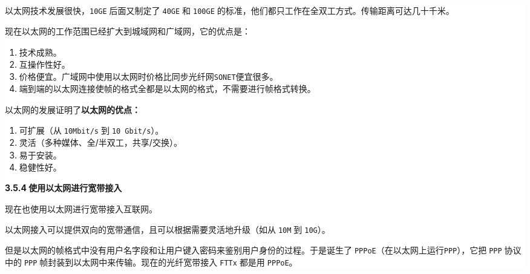 以太网技术发展很快，`10GE` 后面又制定了 `40GE` 和 `100GE` 的标准，他们都只工作在全双工方式。传输距离可达几十千米。

现在以太网的工作范围已经扩大到城域网和广域网，它的优点是：

1. 技术成熟。
2. 互操作性好。
3. 价格便宜。广域网中使用以太网时价格比同步光纤网`SONET`便宜很多。
4. 端到端的以太网连接使帧的格式全都是以太网的格式，不需要进行帧格式转换。

以太网的发展证明了**以太网的优点：**

1. 可扩展（从 `10Mbit/s` 到 `10 Gbit/s`）。
2. 灵活（多种媒体、全/半双工，共享/交换）。
3. 易于安装。
4. 稳健性好。



**3.5.4 使用以太网进行宽带接入**

现在也使用以太网进行宽带接入互联网。

以太网接入可以提供双向的宽带通信，且可以根据需要灵活地升级（如从 `10M` 到 `10G`）。

但是以太网的帧格式中没有用户名字段和让用户键入密码来鉴别用户身份的过程。于是诞生了 `PPPoE`（在以太网上运行`PPP`），它把 `PPP` 协议中的 `PPP` 帧封装到以太网中来传输。现在的光纤宽带接入 `FTTx` 都是用 `PPPoE`。

